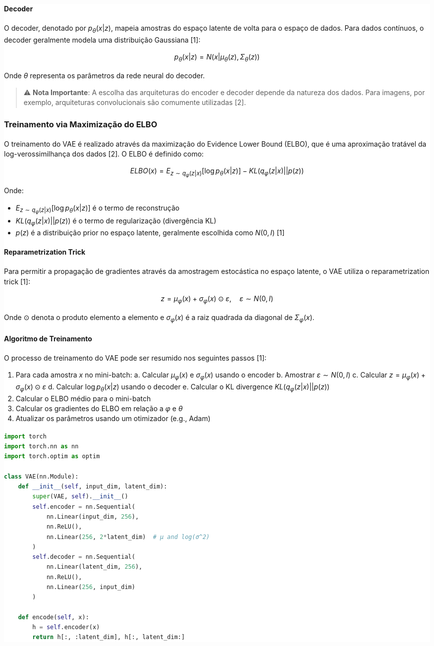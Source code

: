 #### Decoder

O decoder, denotado por $p_θ(x|z)$, mapeia amostras do espaço latente de volta para o espaço de dados. Para dados contínuos, o decoder geralmente modela uma distribuição Gaussiana [1]:

$$p_θ(x|z) = N(x|μ_θ(z), Σ_θ(z))$$

Onde $θ$ representa os parâmetros da rede neural do decoder.

> ⚠️ **Nota Importante**: A escolha das arquiteturas do encoder e decoder depende da natureza dos dados. Para imagens, por exemplo, arquiteturas convolucionais são comumente utilizadas [2].

### Treinamento via Maximização do ELBO

O treinamento do VAE é realizado através da maximização do Evidence Lower Bound (ELBO), que é uma aproximação tratável da log-verossimilhança dos dados [2]. O ELBO é definido como:

$$ELBO(x) = E_{z∼q_φ(z|x)}[\log p_θ(x|z)] - KL(q_φ(z|x) || p(z))$$

Onde:
- $E_{z∼q_φ(z|x)}[\log p_θ(x|z)]$ é o termo de reconstrução
- $KL(q_φ(z|x) || p(z))$ é o termo de regularização (divergência KL)
- $p(z)$ é a distribuição prior no espaço latente, geralmente escolhida como $N(0, I)$ [1]

#### Reparametrization Trick

Para permitir a propagação de gradientes através da amostragem estocástica no espaço latente, o VAE utiliza o reparametrization trick [1]:

$$z = μ_φ(x) + σ_φ(x) ⊙ ε, \quad ε ∼ N(0, I)$$

Onde $⊙$ denota o produto elemento a elemento e $σ_φ(x)$ é a raiz quadrada da diagonal de $Σ_φ(x)$.

#### Algoritmo de Treinamento

O processo de treinamento do VAE pode ser resumido nos seguintes passos [1]:

1. Para cada amostra $x$ no mini-batch:
   a. Calcular $μ_φ(x)$ e $σ_φ(x)$ usando o encoder
   b. Amostrar $ε ∼ N(0, I)$
   c. Calcular $z = μ_φ(x) + σ_φ(x) ⊙ ε$
   d. Calcular $\log p_θ(x|z)$ usando o decoder
   e. Calcular o KL divergence $KL(q_φ(z|x) || p(z))$
2. Calcular o ELBO médio para o mini-batch
3. Calcular os gradientes do ELBO em relação a $φ$ e $θ$
4. Atualizar os parâmetros usando um otimizador (e.g., Adam)

```python
import torch
import torch.nn as nn
import torch.optim as optim

class VAE(nn.Module):
    def __init__(self, input_dim, latent_dim):
        super(VAE, self).__init__()
        self.encoder = nn.Sequential(
            nn.Linear(input_dim, 256),
            nn.ReLU(),
            nn.Linear(256, 2*latent_dim)  # μ and log(σ^2)
        )
        self.decoder = nn.Sequential(
            nn.Linear(latent_dim, 256),
            nn.ReLU(),
            nn.Linear(256, input_dim)
        )
        
    def encode(self, x):
        h = self.encoder(x)
        return h[:, :latent_dim], h[:, latent_dim:]
```